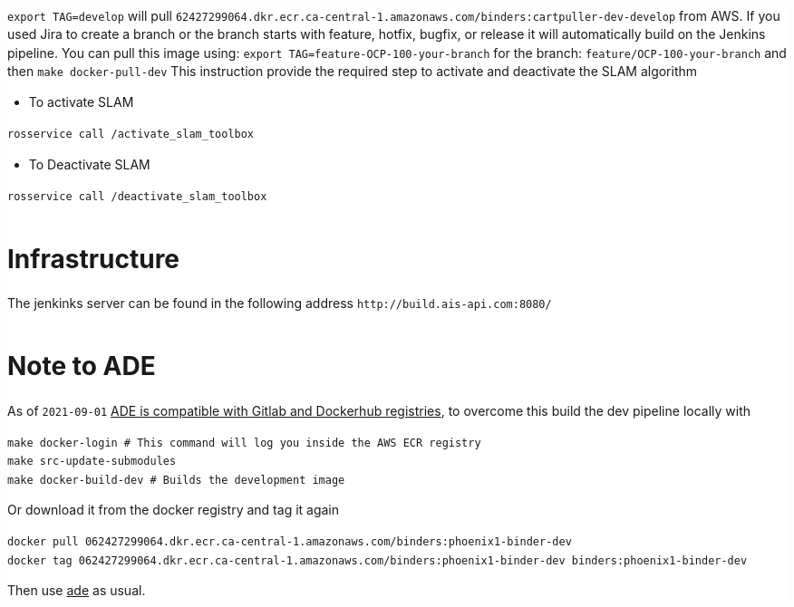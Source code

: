 ```export TAG=develop``` will pull ```62427299064.dkr.ecr.ca-central-1.amazonaws.com/binders:cartpuller-dev-develop``` from AWS. If you used Jira to create a branch or the branch starts with feature, hotfix, bugfix, or release it will automatically build on the Jenkins pipeline. You can pull this image using: ```export TAG=feature-OCP-100-your-branch``` for the branch: ```feature/OCP-100-your-branch``` and then ```make docker-pull-dev```
This instruction provide the required step to activate and deactivate the SLAM algorithm

- To activate SLAM
```
rosservice call /activate_slam_toolbox
```

- To Deactivate SLAM
```
rosservice call /deactivate_slam_toolbox
```


# Infrastructure
The jenkinks server can be found in the following address `http://build.ais-api.com:8080/`

# Note to ADE
As of `2021-09-01` [ADE is compatible with Gitlab and Dockerhub registries](https://gitlab.com/ApexAI/ade-cli/-/blob/master/ade_cli/credentials.py#L90-100), to overcome this build the dev pipeline locally with
```
make docker-login # This command will log you inside the AWS ECR registry
make src-update-submodules
make docker-build-dev # Builds the development image
```
Or download it from the docker registry and tag it again
```
docker pull 062427299064.dkr.ecr.ca-central-1.amazonaws.com/binders:phoenix1-binder-dev
docker tag 062427299064.dkr.ecr.ca-central-1.amazonaws.com/binders:phoenix1-binder-dev binders:phoenix1-binder-dev
```

Then use [ade](https://ade-cli.readthedocs.io/en/latest/#) as usual.  
